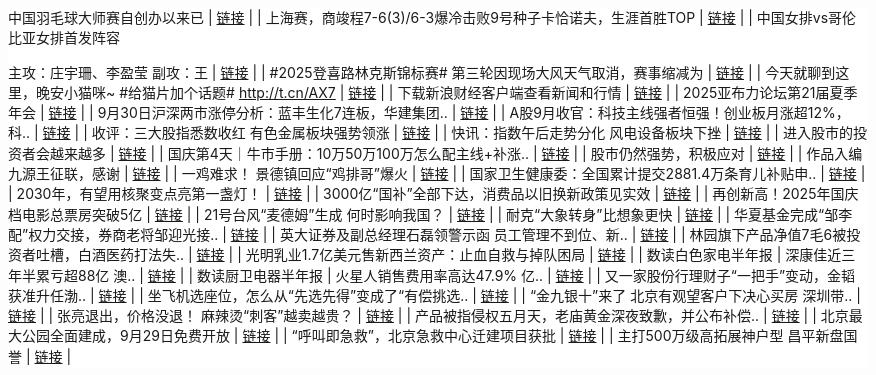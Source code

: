 中国羽毛球大师赛自创办以来已 | [链接](https://weibo.com/2020948351/5210090287663176) |
| 上海赛，商竣程7-6(3)/6-3爆冷击败9号种子卡恰诺夫，生涯首胜TOP | [链接](https://weibo.com/1234849602/5218151363253174) |
| 中国女排vs哥伦比亚女排首发阵容

主攻：庄宇珊、李盈莹
副攻：王 | [链接](https://weibo.com/2211979435/5203627108730954) |
| #2025登喜路林克斯锦标赛# 第三轮因现场大风天气取消，赛事缩减为 | [链接](https://weibo.com/1497996114/5218190705820531) |
| 今天就聊到这里，晚安小猫咪~ #给猫片加个话题# http://t.cn/AX7 | [链接](https://weibo.com/1255795640/5218175878697793) |
| 下载新浪财经客户端查看新闻和行情 | [链接](https://finance.sina.com.cn/mobile/comfinanceweb.shtml?source=newshome01) |
| 2025亚布力论坛第21届夏季年会 | [链接](https://finance.sina.com.cn/zt_d/subject-1757062971/) |
| 9月30日沪深两市涨停分析：蓝丰生化7连板，华建集团.. | [链接](https://finance.sina.cn/stock/dpps/2025-09-30/detail-infshhpm2333401.d.html) |
| A股9月收官：科技主线强者恒强！创业板月涨超12%，科.. | [链接](https://finance.sina.cn/stock/dpps/2025-09-30/detail-infshhpp0807304.d.html) |
| 收评：三大股指悉数收红 有色金属板块强势领涨 | [链接](https://finance.sina.cn/stock/dpps/2025-09-30/detail-infshhpm2287163.d.html) |
| 快讯：指数午后走势分化 风电设备板块下挫 | [链接](https://finance.sina.cn/stock/dpps/2025-09-30/detail-infshafs8063439.d.html) |
| 进入股市的投资者会越来越多 | [链接](http://blog.sina.com.cn/s/blog_49548d34010308mc.html) |
| 国庆第4天｜牛市手册：10万50万100万怎么配主线+补涨.. | [链接](http://blog.sina.com.cn/s/blog_9c2fe26f0102z6kp.html) |
| 股市仍然强势，积极应对 | [链接](http://blog.sina.com.cn/s/blog_51ebb3c80102z9lg.html) |
| 作品入编九源王征联，感谢 | [链接](http://blog.sina.com.cn/s/blog_40ca7b9f0102zk2b.html) |
| 一鸡难求！ 景德镇回应“鸡排哥”爆火 | [链接](https://finance.sina.com.cn/tech/2025-10-02/doc-infsnutn6200237.shtml) |
| 国家卫生健康委：全国累计提交2881.4万条育儿补贴申.. | [链接](https://finance.sina.com.cn/china/gncj/2025-10-02/doc-infsnqmt8923047.shtml) |
| 2030年，有望用核聚变点亮第一盏灯！ | [链接](https://finance.sina.com.cn/jjxw/2025-10-02/doc-infsnqmq6281454.shtml) |
| 3000亿“国补”全部下达，消费品以旧换新政策见实效 | [链接](https://finance.sina.com.cn/jjxw/2025-10-02/doc-infsnqmq6272480.shtml) |
| 再创新高！2025年国庆档电影总票房突破5亿 | [链接](https://finance.sina.com.cn/roll/2025-10-02/doc-infsnqms0420400.shtml) |
| 21号台风“麦德姆”生成 何时影响我国？ | [链接](https://finance.sina.com.cn/jjxw/2025-10-02/doc-infsnkcv9024339.shtml) |
| 耐克“大象转身”比想象更快 | [链接](https://finance.sina.com.cn/stock/observe/2025-10-01/doc-infsiuqv0072622.shtml) |
| 华夏基金完成“邹李配”权力交接，券商老将邹迎光接.. | [链接](https://finance.sina.com.cn/stock/observe/2025-09-30/doc-infshxmc2039284.shtml) |
| 英大证券及副总经理石磊领警示函 员工管理不到位、新.. | [链接](https://finance.sina.com.cn/stock/marketresearch/2025-09-30/doc-infshnvm0744916.shtml) |
| 林园旗下产品净值7毛6被投资者吐槽，白酒医药打法失.. | [链接](https://finance.sina.com.cn/stock/observe/2025-09-30/doc-infshnvi2254041.shtml) |
| 光明乳业1.7亿美元售新西兰资产：止血自救与掉队困局 | [链接](https://finance.sina.com.cn/stock/observe/2025-09-30/doc-infshnvi2251875.shtml) |
| 数读白色家电半年报 \| 深康佳近三年半累亏超88亿 澳.. | [链接](https://finance.sina.com.cn/stock/observe/2025-09-30/doc-infshnvm0725117.shtml) |
| 数读厨卫电器半年报 \| 火星人销售费用率高达47.9% 亿.. | [链接](https://finance.sina.com.cn/stock/observe/2025-09-30/doc-infshnvn7997842.shtml) |
| 又一家股份行理财子“一把手”变动，金韬获准升任渤.. | [链接](https://finance.sina.com.cn/money/lcxqs/2025-09-30/doc-infshtci0639616.shtml) |
| 坐飞机选座位，怎么从“先选先得”变成了“有偿挑选.. | [链接](https://finance.sina.com.cn/jjxw/2025-09-17/doc-infquwaf2715601.shtml) |
| “金九银十”来了 北京有观望客户下决心买房 深圳带.. | [链接](https://finance.sina.com.cn/stock/estate/integration/2025-09-12/doc-infqekxv7957689.shtml) |
| 张亮退出，价格没退！ 麻辣烫“刺客”越卖越贵？ | [链接](https://finance.sina.com.cn/tech/it/2025-09-05/doc-infpmuwa5847470.shtml) |
| 产品被指侵权五月天，老庙黄金深夜致歉，并公布补偿.. | [链接](https://finance.sina.com.cn/roll/2025-08-27/doc-infnmvkv7167263.shtml) |
| 北京最大公园全面建成，9月29日免费开放 | [链接](https://bj.leju.com/news/2025-09-26/00207377014054495498876.shtml?source=pc_sina_index_auto&source_ext=pc_sina) |
| “呼叫即急救”，北京急救中心迁建项目获批 | [链接](https://bj.leju.com/news/2025-09-24/22437376627319907332597.shtml?source=pc_sina_index_auto&source_ext=pc_sina) |
| 主打500万级高拓展神户型 昌平新盘国誉 | [链接](https://bj.leju.com/news/2025-09-29/07247378208076270448954.shtml?source=pc_sina_index_auto&source_ext=pc_sina) |